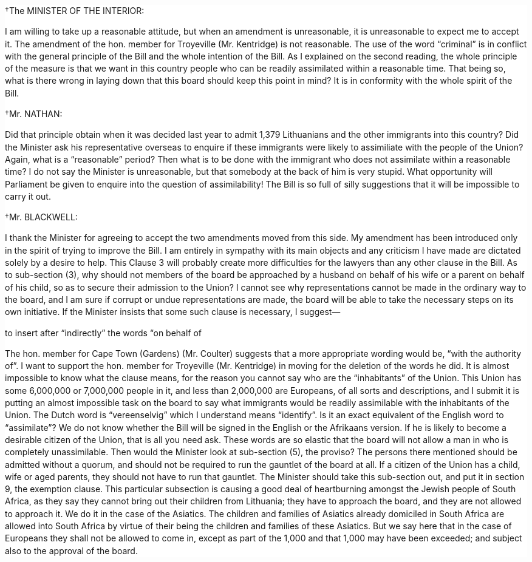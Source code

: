 <speech by="#minister_of_the_interior">

<from>&#x2020;The <person refersTo="hansard_za">MINISTER OF THE INTERIOR</person>:</from>

<p>I am willing to take up a reasonable attitude, but when an amendment is unreasonable, it is unreasonable to expect me to accept it. The amendment of the hon. member for Troyeville (Mr. Kentridge) is not reasonable. The use of the word &#x201C;criminal&#x201D; is in conflict with the general principle of the Bill and the whole intention of the Bill. As I explained on the second reading, the whole principle of the measure is that we want in this country people who can be readily assimilated within a reasonable time. That being so, what is there wrong in laying down that this board should keep this point in mind&#x003F; It is in conformity with the whole spirit of the Bill.</p>

</speech>

<speech by="#nathan">

<from>&#x2020;Mr. <person refersTo="hansard_za">NATHAN</person>:</from>

<p>Did that principle obtain when it was decided last year to admit 1,379 Lithuanians and the other immigrants into this country&#x003F; Did the Minister ask his representative overseas to enquire if these immigrants were likely to assimiliate with the people of the Union&#x003F; Again, what is a &#x201C;reasonable&#x201D; period&#x003F; Then what is to be done with the immigrant who does not assimilate within a reasonable time&#x003F; I do not say the Minister is unreasonable, but that somebody at the back of him is very stupid. What opportunity will Parliament be given to enquire into the question of assimilability! The Bill is so full of silly suggestions that it will be impossible to carry it out.</p>

</speech>

<speech by="#blackwell">

<from>&#x2020;Mr. <person refersTo="hansard_za">BLACKWELL</person>:</from>

<p>I thank the Minister for agreeing to accept the two amendments moved from this side. My amendment has been introduced only in the spirit of trying to improve the Bill. I am entirely in sympathy with its main objects and any criticism I have made are dictated solely by a desire to help. This Clause 3 will probably create more difficulties for the lawyers than any other clause in the Bill. As to sub-section (3), why should not members of the board be approached by a husband on behalf of his wife or a parent on behalf of his child, so as to secure their admission to the Union&#x003F; I cannot see why representations cannot be made in the ordinary way to the board, and I am sure if corrupt or undue representations are made, the board will be able to take the necessary steps on its own initiative. If the Minister insists that some such clause is necessary, I suggest&#x2014;</p>

<block name="quote">to insert after &#x201C;indirectly&#x201D; the words &#x201C;on behalf of</block>

<p>The hon. member for Cape Town (Gardens) (Mr. Coulter) suggests that a more appropriate wording would be, &#x201C;with the authority of&#x201D;. I want to support the hon. member for Troyeville (Mr. Kentridge) in moving for the deletion of the words he did. It is almost impossible to know what the clause means, for the reason you cannot say who are the &#x201C;inhabitants&#x201D; of the Union. This Union has some 6,000,000 or 7,000,000 people in it, and less than 2,000,000 are Europeans, of all sorts and descriptions, and I submit it is putting an almost impossible task on the board to say what immigrants would be readily assimilable with the inhabitants of the Union. The Dutch word is &#x201C;vereenselvig&#x201D; which I understand means &#x201C;identify&#x201D;. Is it an exact equivalent of the English word to &#x201C;assimilate&#x201D;&#x003F; We do not know whether the Bill will be signed in the English or the Afrikaans version. If he <span class="col_1011-1012" refersTo="page_0575"/> is likely to become a desirable citizen of the Union, that is all you need ask. These words are so elastic that the board will not allow a man in who is completely unassimilable. Then would the Minister look at sub-section (5), the proviso&#x003F; The persons there mentioned should be admitted without a quorum, and should not be required to run the gauntlet of the board at all. If a citizen of the Union has a child, wife or aged parents, they should not have to run that gauntlet. The Minister should take this sub-section out, and put it in section 9, the exemption clause. This particular subsection is causing a good deal of heartburning amongst the Jewish people of South Africa, as they say they cannot bring out their children from Lithuania; they have to approach the board, and they are not allowed to approach it. We do it in the case of the Asiatics. The children and families of Asiatics already domiciled in South Africa are allowed into South Africa by virtue of their being the children and families of these Asiatics. But we say here that in the case of Europeans they shall not be allowed to come in, except as part of the 1,000 and that 1,000 may have been exceeded; and subject also to the approval of the board.</p>